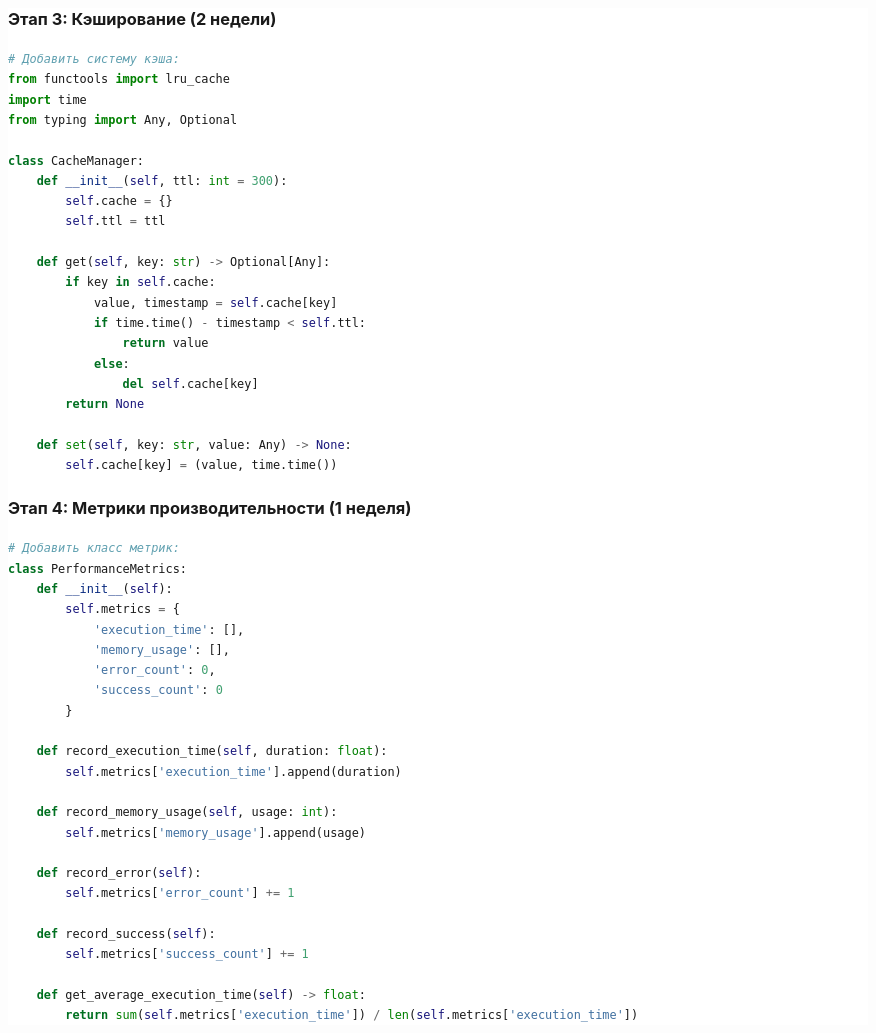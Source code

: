 ```python
```

### **Этап 3: Кэширование (2 недели)**
```python
# Добавить систему кэша:
from functools import lru_cache
import time
from typing import Any, Optional

class CacheManager:
    def __init__(self, ttl: int = 300):
        self.cache = {}
        self.ttl = ttl
    
    def get(self, key: str) -> Optional[Any]:
        if key in self.cache:
            value, timestamp = self.cache[key]
            if time.time() - timestamp < self.ttl:
                return value
            else:
                del self.cache[key]
        return None
    
    def set(self, key: str, value: Any) -> None:
        self.cache[key] = (value, time.time())
```

### **Этап 4: Метрики производительности (1 неделя)**
```python
# Добавить класс метрик:
class PerformanceMetrics:
    def __init__(self):
        self.metrics = {
            'execution_time': [],
            'memory_usage': [],
            'error_count': 0,
            'success_count': 0
        }
    
    def record_execution_time(self, duration: float):
        self.metrics['execution_time'].append(duration)
    
    def record_memory_usage(self, usage: int):
        self.metrics['memory_usage'].append(usage)
    
    def record_error(self):
        self.metrics['error_count'] += 1
    
    def record_success(self):
        self.metrics['success_count'] += 1
    
    def get_average_execution_time(self) -> float:
        return sum(self.metrics['execution_time']) / len(self.metrics['execution_time'])
```
